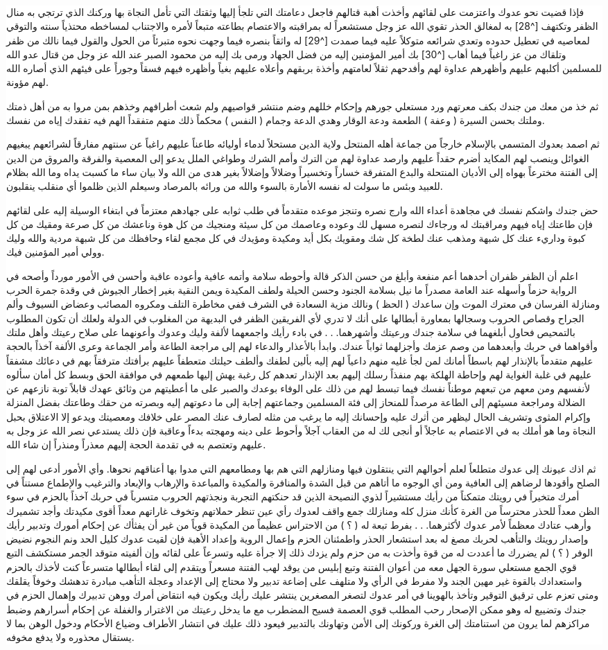  فإذا قضيت نحو عدوك واعتزمت على لقائهم وأخذت أهبة قتالهم فاجعل دعامتك التي   تلجأ إليها وثقتك التي تأمل النجاة بها وركنك الذي ترتجي به منال الظفر وتكتهف [^28]  به لمغالق الحذر تقوي الله عز وجل مستشعراً له بمراقبته والاعتصام بطاعته متبعاً لأمره   والاجتناب لمساخطه محتذياً سنته والتوقي لمعاصيه في تعطيل حدوده وتعدي شرائعه   متوكلاً عليه فيما صمدت [^29] له واثقاً بنصره فيما وجهت نحوه متبرئاً من الحول والقول فيما   نالك من ظفر وتلقاك من عز راغباً فيما أهاب [^30] بك أمير المؤمنين إليه من فضل الجهاد   ورمى بك إليه من محمود الصبر عند الله عز وجل من قتال عدو الله للمسلمين أكلبهم عليهم   وأظهرهم عداوة   لهم وأفدحهم ثقلاً لعامتهم وأخذة بربقهم وأعلاه عليهم بغياً وأظهره فيهم فسقاً وجوراً على فيئهم الذي أصاره الله لهم مؤونة. 

 ثم خذ من معك من جندك بكف معرتهم ورد مستعلي جورهم وإحكام خللهم وضم منتشر قواصيهم ولم شعث أطرافهم وخذهم بمن مروا به من أهل ذمتك وملتك بحسن السيرة ( وعفة ) الطعمة ودعة الوقار وهدي الدعة وجمام ( النفس ) محكماً ذلك منهم متفقداً الهم فيه تفقدك إياه من نفسك. 

 ثم اصمد بعدوك المتسمي بالإسلام خارجاً من جماعة أهله المنتحل ولاية الدين مستحلاً لدماء أوليائه طاعناً عليهم راغباً عن سنتهم مفارقاً لشرائعهم يبغيهم الغوائل وينصب لهم المكايد أضرم حقداً عليهم وارصد عداوة لهم من الترك وأمم الشرك وطواغي الملل يدعو إلى المعصية والفرقة والمروق من الدين إلى الفتنة مخترعاً بهواه إلى الأديان المنتحلة والبدع المتفرقة خساراً وتخسيراً وضلالاً وإضلالاً بغير هدى من الله ولا بيان ساء ما كسبت يداه وما الله بظلام للعبيد وبئس ما سولت له نفسه الأمارة بالسوء والله من ورائه بالمرصاد وسيعلم الذين ظلموا أي منقلب ينقلبون. 

 حض جندك واشكم نفسك في مجاهدة أعداء الله وارج نصره وتنجز موعده متقدماً في طلب ثوابه على جهادهم معتزماً في ابتغاء الوسيلة إليه على لقائهم فإن طاعتك إياه فيهم ومراقبتك له ورجاءك لنصره مسهل لك وعوده وعاصمك من كل سيئة ومنجيك من كل هوة وناعشك من كل صرعة ومقيك من كل كبوة وداريء عنك كل شبهة ومذهب عنك لطخة كل شك ومقويك بكل أيد ومكيدة ومؤيدك في كل مجمع لقاء وحافظك من كل شبهة مردية والله وليك وولي أمير المؤمنين فيك. 

 اعلم أن الظفر ظفران أحدهما أعم منفعة وأبلغ من حسن الذكر قالة وأحوطه سلامة وأتمه عافية وأعوده عاقبة وأحسن في الأمور مورداً وأصحه في الرواية حزماً وأسهله عند العامة مصدراً ما نيل بسلامة الجنود وحسن الحيلة ولطف المكيدة ويمن النقية بغير إخطار الجيوش في وقدة جمرة الحرب ومنازلة الفرسان في معترك الموت وإن ساعدك ( الحظ ) ونالك مزية السعادة في الشرف ففي مخاطرة التلف ومكروه المصائب وعضاض السيوف وألم الجراح وقصاص الحروب وسجالها بمعاورة أبطالها على أنك لا تدري لأي   الفريقين   الظفر في البديهة من المغلوب في الدولة ولعلك أن تكون المطلوب بالتمحيص فحاول أبلغهما في سلامة جندك ورعيتك وأشهرهما. . . في بادء رأيك واجمعهما لألفة وليك وعدوك وأعونهما على صلاح رعيتك وأهل ملتك وأقواهما في حربك وأبعدهما من وصم عزمك وأجزلهما ثواباً عندك. وابدأ بالأعذار والدعاء لهم إلى مراجعة الطاعة وأمر الجماعة وعرى الألفة آخذاً بالحجة عليهم متقدماً بالإنذار لهم باسطاً أمانك لمن لجأ غليه منهم داعياً لهم إليه بألين لطفك وألطف حيلتك متعطفاً عليهم برأفتك مترفقاً بهم في دعائك مشفقاً عليهم في غلبة الغواية لهم وإحاطة الهلكة بهم منفذاً رسلك إليهم بعد الإنذار تعدهم كل رغبة يهش إليها طمعهم في موافقة الحق وبسط كل أمان سألوه لأنفسهم ومن معهم من تبعهم موطناً نفسك فيما تبسط لهم من ذلك على الوفاء بوعدك والصبر على ما أعطيتهم من وثائق عهدك قابلاً توبة نازعهم عن الضلالة ومراجعة مسيئهم إلى الطاعة مرصداً للمنحاز إلى فئة المسلمين وجماعتهم إجابة إلى ما دعوتهم إليه وبصرته من حقك وطاعتك بفضل المنزلة وإكرام المثوى وتشريف الحال ليظهر من أثرك عليه وإحسانك إليه ما يرغب من مثله لصارف عنك المصر على خلافك ومعصيتك ويدعو إلا الاعتلاق بحبل النجاة وما هو أملك به في الاعتصام به عاجلاً أو أنجى لك له من العقاب آجلاً وأحوط على دينه ومهجته بدءاً وعاقبة فإن ذلك يستدعي نصر الله عز وجل به عليهم وتعتصم به في تقدمة الحجة إليهم معذراً ومنذراً إن شاء الله. 

 ثم اذك عيونك إلى عدوك متطلعاً لعلم أحوالهم التي ينتقلون فيها ومنازلهم التي هم بها ومطامعهم التي مدوا بها أعناقهم نحوها. وأي الأمور أدعى لهم إلى الصلح وأقودها لرضاهم إلى العافية ومن أي الوجوه ما أتاهم من قبل الشدة والمنافرة والمكيدة والمباعدة والإرهاب والإبعاد والترغيب والإطماع مستناً في أمرك متخيراً في رويتك متمكناً من رأيك مستشيراً لذوي النصيحة الذين قد حنكتهم التجربة ونجذتهم الحروب متسرباً في حربك آخذاً بالحزم في سوء الظن معداً للحذر محترساً من الغرة كأنك منزل كله ومنازلك جمع واقف لعدوك رأي عين تنظر حملاتهم وتخوف غاراتهم معداً أقوى مكيدتك وأجد تشميرك وأرهب عتادك معظماً لأمر عدوك لأكثرهما. . . بفرط تبعة له ( ؟ ) من الاحتراس عظيماً من المكيدة قوياً من غير أن يفثأك عن إحكام أمورك وتدبير رأيك وإصدار رويتك والتأهب   لحربك مصغ له بعد استشعار الحذر واطمئنان الحزم وإعمال الروية وإعداد الأهبة   فإن لقيت عدوك كليل الحد ونم النجوم نضيض الوفر ( ؟ ) لم يضررك ما أعددت له من قوة وأخذت به من حزم ولم يزدك ذلك إلا جرأة عليه وتسرعاً على لقائه وإن ألفيته متوقد الجمر مستكشف التبع قوي الجمع مستعلي سورة الجهل معه من أعوان الفتنة وتبع إبليس من يوقد لهب الفتنة مسعراً ويتقدم إلى لقاء أبطالها متسرعاً كنت لأخذك بالحزم واستعدادك بالقوة غير مهين الجند ولا مفرط في الرأي ولا متلهف على إضاعة تدبير ولا محتاج إلى الإعداد وعجلة التأهب مبادرة تدهشك وخوفاً يقلقك ومتى تعزم على ترقيق التوقير وتأخذ بالهوينا في أمر عدوك لتصغر المصغرين ينتشر عليك رأيك ويكون فيه انتقاض أمرك ووهن تدبيرك وإهمال الحزم في جندك وتضييع له وهو ممكن الإصحار رحب المطلب قوي العصمة فسيح المضطرب مع ما يدخل رعيتك من الاغترار والغفلة عن إحكام أسرارهم وضبط مراكزهم لما يرون من استنامتك إلى الغرة وركونك إلى الأمن وتهاونك بالتدبير فيعود ذلك عليك في انتشار الأطراف وضياع الأحكام ودخول الوهن بما لا يستقال محذوره ولا يدفع مخوفه. 

